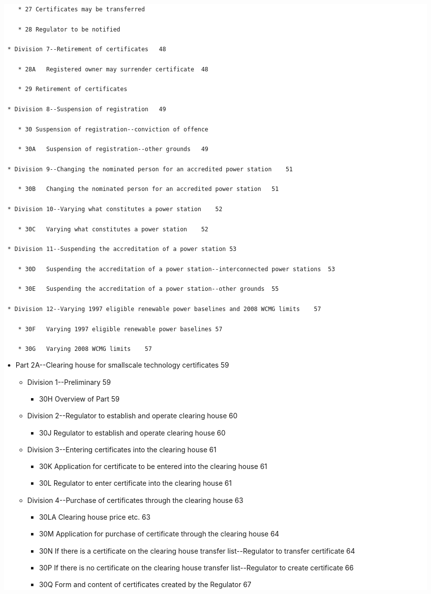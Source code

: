         * 27 Certificates may be transferred 

        * 28 Regulator to be notified 

     * Division 7--Retirement of certificates	48

        * 28A	Registered owner may surrender certificate	48

        * 29 Retirement of certificates 

     * Division 8--Suspension of registration	49

        * 30 Suspension of registration--conviction of offence 

        * 30A	Suspension of registration--other grounds	49

     * Division 9--Changing the nominated person for an accredited power station	51

        * 30B	Changing the nominated person for an accredited power station	51

     * Division 10--Varying what constitutes a power station	52

        * 30C	Varying what constitutes a power station	52

     * Division 11--Suspending the accreditation of a power station	53

        * 30D	Suspending the accreditation of a power station--interconnected power stations	53

        * 30E	Suspending the accreditation of a power station--other grounds	55

     * Division 12--Varying 1997 eligible renewable power baselines and 2008 WCMG limits	57

        * 30F	Varying 1997 eligible renewable power baselines	57

        * 30G	Varying 2008 WCMG limits	57

  * Part 2A--Clearing house for smallscale technology certificates	59

     * Division 1--Preliminary	59

        * 30H	Overview of Part	59

     * Division 2--Regulator to establish and operate clearing house	60

        * 30J	Regulator to establish and operate clearing house	60

     * Division 3--Entering certificates into the clearing house	61

        * 30K	Application for certificate to be entered into the clearing house	61

        * 30L	Regulator to enter certificate into the clearing house	61

     * Division 4--Purchase of certificates through the clearing house	63

        * 30LA	Clearing house price etc.	63

        * 30M	Application for purchase of certificate through the clearing house	64

        * 30N	If there is a certificate on the clearing house transfer list--Regulator to transfer certificate	64

        * 30P	If there is no certificate on the clearing house transfer list--Regulator to create certificate	66

        * 30Q	Form and content of certificates created by the Regulator	67
